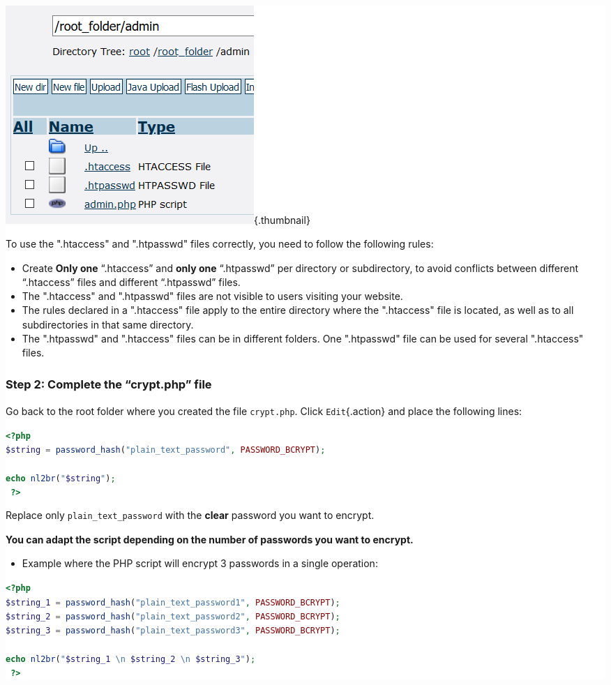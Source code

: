 ![admin-folder](images/admin-folder.png){.thumbnail}

To use the ".htaccess" and ".htpasswd" files correctly, you need to follow the following rules:

- Create **Only one** “.htaccess” and **only one** “.htpasswd” per directory or subdirectory, to avoid conflicts between different “.htaccess” files and different “.htpasswd” files.
- The ".htaccess" and ".htpasswd" files are not visible to users visiting your website.
- The rules declared in a ".htaccess" file apply to the entire directory where the ".htaccess" file is located, as well as to all subdirectories in that same directory.
- The ".htpasswd" and ".htaccess" files can be in different folders. One ".htpasswd" file can be used for several ".htaccess" files.

### Step 2: Complete the “crypt.php” file

Go back to the root folder where you created the file `crypt.php`. Click `Edit`{.action} and place the following lines:

```php
<?php
$string = password_hash("plain_text_password", PASSWORD_BCRYPT);

echo nl2br("$string");
 ?>
```

Replace only `plain_text_password` with the **clear** password you want to encrypt.

**You can adapt the script depending on the number of passwords you want to encrypt.**

- Example where the PHP script will encrypt 3 passwords in a single operation:

```php
<?php
$string_1 = password_hash("plain_text_password1", PASSWORD_BCRYPT);
$string_2 = password_hash("plain_text_password2", PASSWORD_BCRYPT);
$string_3 = password_hash("plain_text_password3", PASSWORD_BCRYPT);

echo nl2br("$string_1 \n $string_2 \n $string_3");
 ?>
```
